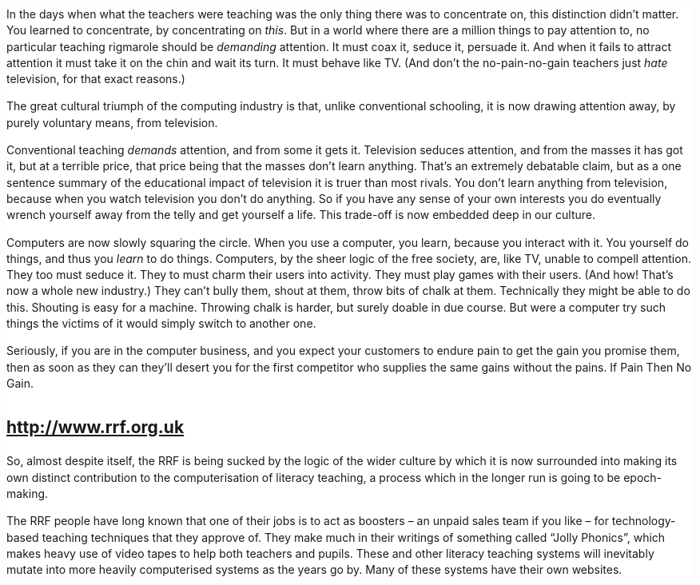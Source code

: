 In the days when what the teachers were teaching was the only
thing there was to concentrate on, this distinction didn’t matter.
You learned to concentrate, by concentrating on *this*. But in a
world where there are a million things to pay attention to, no particular teaching rigmarole should be *demanding* attention. It must
coax it, seduce it, persuade it. And when it fails to attract attention
it must take it on the chin and wait its turn. It must behave like
TV. (And don’t the no-pain-no-gain teachers just *hate* television,
for that exact reasons.)

The great cultural triumph of the computing industry is that, unlike
conventional schooling, it is now drawing attention away, by
purely voluntary means, from television.

Conventional teaching *demands* attention, and from some it gets it.
Television seduces attention, and from the masses it has got it, but
at a terrible price, that price being that the masses don’t learn anything. That’s an extremely debatable claim, but as a one sentence
summary of the educational impact of television it is truer than
most rivals. You don’t learn anything from television, because
when you watch television you don’t do anything. So if you have
any sense of your own interests you do eventually wrench yourself
away from the telly and get yourself a life. This trade-off is now
embedded deep in our culture.

Computers are now slowly squaring the circle. When you use a
computer, you learn, because you interact with it. You yourself do
things, and thus you *learn* to do things. Computers, by the sheer
logic of the free society, are, like TV, unable to compell attention.
They too must seduce it. They to must charm their users into activity. They must play games with their users. (And how! That’s
now a whole new industry.) They can’t bully them, shout at them,
throw bits of chalk at them. Technically they might be able to do
this. Shouting is easy for a machine. Throwing chalk is harder,
but surely doable in due course. But were a computer try such
things the victims of it would simply switch to another one.

Seriously, if you are in the computer business, and you expect your
customers to endure pain to get the gain you promise them, then as
soon as they can they’ll desert you for the first competitor who
supplies the same gains without the pains. If Pain Then No Gain.

## http://www.rrf.org.uk

So, almost despite itself, the RRF is being sucked by the logic of
the wider culture by which it is now surrounded into making its
own distinct contribution to the computerisation of literacy teaching, a process which in the longer run is going to be epoch-making.

The RRF people have long known that one of their jobs is to act as
boosters – an unpaid sales team if you like – for technology-based
teaching techniques that they approve of. They make much in their
writings of something called “Jolly Phonics”, which makes heavy
use of video tapes to help both teachers and pupils. These and
other literacy teaching systems will inevitably mutate into more
heavily computerised systems as the years go by. Many of these
systems have their own websites.
